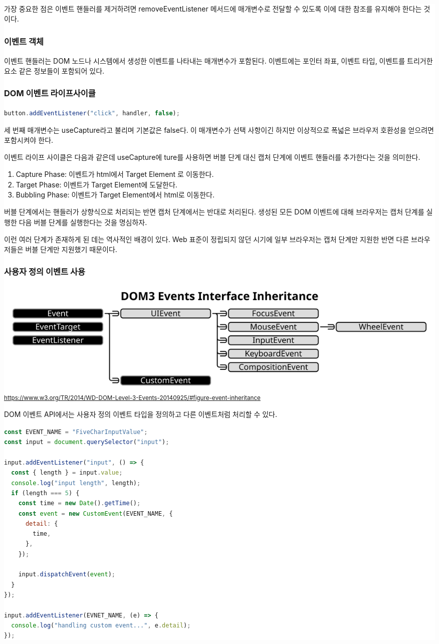 가장 중요한 점은 이벤트 핸들러를 제거하려면 removeEventListener 메서드에 매개변수로 전달할 수 있도록 이에 대한 참조를 유지해야 한다는 것이다.

### 이벤트 객체

이벤트 핸들러는 DOM 노드나 시스템에서 생성한 이벤트를 나타내는 매개변수가 포함된다. 이벤트에는 포인터 좌표, 이벤트 타입, 이벤트를 트리거한 요소 같은 정보들이 포함되어 있다.

### DOM 이벤트 라이프사이클

```javascript
button.addEventListener("click", handler, false);
```

세 번째 매개변수는 useCapture라고 불리며 기본값은 false다. 이 매개변수가 선택 사항이긴 하지만 이상적으로 폭넓은 브라우저 호환성을 얻으려면 포함시켜야 한다.

이벤트 라이프 사이클은 다음과 같은데 useCapture에 ture를 사용하면 버블 단계 대신 캡처 단계에 이벤트 핸들러를 추가한다는 것을 의미한다.

1. Capture Phase: 이벤트가 html에서 Target Element 로 이동한다.
2. Target Phase: 이벤트가 Target Element에 도달한다.
3. Bubbling Phase: 이벤트가 Target Element에서 html로 이동한다.

버블 단계에서는 핸들러가 상향식으로 처리되는 반면 캡처 단계에서는 반대로 처리된다. 생성된 모든 DOM 이벤트에 대해 브라우저는 캡처 단계를 실행한 다음 버블 단계를 실행한다는 것을 명심하자.

이런 여러 단계가 존재하게 된 데는 역사적인 배경이 있다. Web 표준이 정립되지 않던 시기에 일부 브라우저는 캡처 단계만 지원한 반면 다른 브라우저들은 버블 단계만 지원했기 때문이다.

### 사용자 정의 이벤트 사용

![img](./images/event-inheritance.svg)
<small>https://www.w3.org/TR/2014/WD-DOM-Level-3-Events-20140925/#figure-event-inheritance</small>

DOM 이벤트 API에서는 사용자 정의 이벤트 타입을 정의하고 다른 이벤트처럼 처리할 수 있다.

```javascript title="사용자 정의 이벤트 발생"
const EVENT_NAME = "FiveCharInputValue";
const input = document.querySelector("input");

input.addEventListener("input", () => {
  const { length } = input.value;
  console.log("input length", length);
  if (length === 5) {
    const time = new Date().getTime();
    const event = new CustomEvent(EVENT_NAME, {
      detail: {
        time,
      },
    });

    input.dispatchEvent(event);
  }
});

input.addEventListener(EVNET_NAME, (e) => {
  console.log("handling custom event...", e.detail);
});
```
